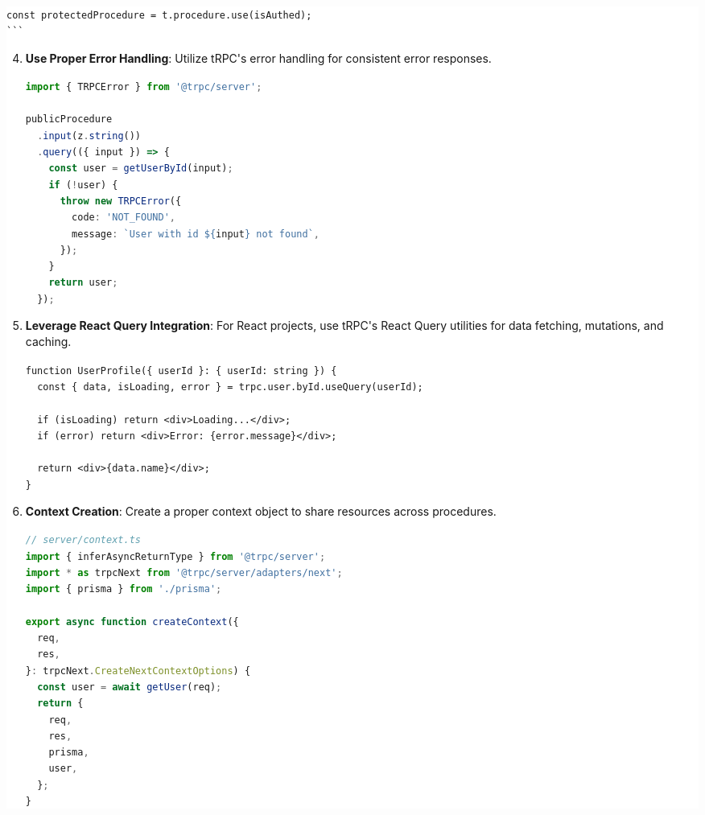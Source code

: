     const protectedProcedure = t.procedure.use(isAuthed);
    ```

4. **Use Proper Error Handling**: Utilize tRPC's error handling for consistent error responses.

    ```typescript
    import { TRPCError } from '@trpc/server';
    
    publicProcedure
      .input(z.string())
      .query(({ input }) => {
        const user = getUserById(input);
        if (!user) {
          throw new TRPCError({
            code: 'NOT_FOUND',
            message: `User with id ${input} not found`,
          });
        }
        return user;
      });
    ```

5. **Leverage React Query Integration**: For React projects, use tRPC's React Query utilities for data fetching, mutations, and caching.

    ```tsx
    function UserProfile({ userId }: { userId: string }) {
      const { data, isLoading, error } = trpc.user.byId.useQuery(userId);
      
      if (isLoading) return <div>Loading...</div>;
      if (error) return <div>Error: {error.message}</div>;
      
      return <div>{data.name}</div>;
    }
    ```

6. **Context Creation**: Create a proper context object to share resources across procedures.

    ```typescript
    // server/context.ts
    import { inferAsyncReturnType } from '@trpc/server';
    import * as trpcNext from '@trpc/server/adapters/next';
    import { prisma } from './prisma';
    
    export async function createContext({
      req,
      res,
    }: trpcNext.CreateNextContextOptions) {
      const user = await getUser(req);
      return {
        req,
        res,
        prisma,
        user,
      };
    }
    